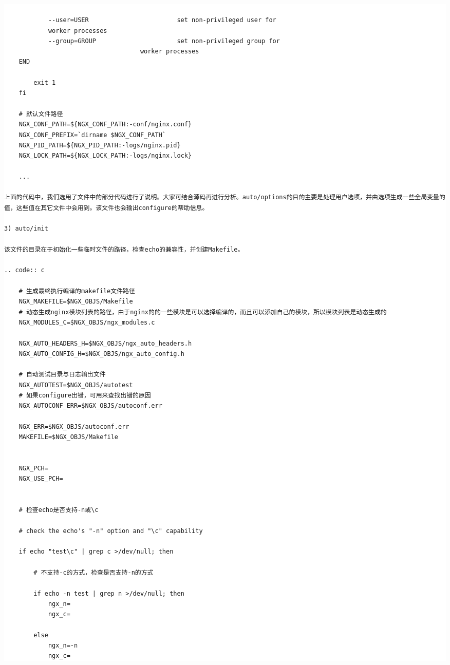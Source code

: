 ~~~~~~~~~~~~~~~~~~~~~~~~~~~~~~~~~~~

            --user=USER                        set non-privileged user for
            worker processes
            --group=GROUP                      set non-privileged group for
                                     worker processes
    END

        exit 1
    fi

    # 默认文件路径
    NGX_CONF_PATH=${NGX_CONF_PATH:-conf/nginx.conf}
    NGX_CONF_PREFIX=`dirname $NGX_CONF_PATH`
    NGX_PID_PATH=${NGX_PID_PATH:-logs/nginx.pid}
    NGX_LOCK_PATH=${NGX_LOCK_PATH:-logs/nginx.lock}

    ...

上面的代码中，我们选用了文件中的部分代码进行了说明。大家可结合源码再进行分析。auto/options的目的主要是处理用户选项，并由选项生成一些全局变量的值，这些值在其它文件中会用到。该文件也会输出configure的帮助信息。

3) auto/init

该文件的目录在于初始化一些临时文件的路径，检查echo的兼容性，并创建Makefile。

.. code:: c

    # 生成最终执行编译的makefile文件路径
    NGX_MAKEFILE=$NGX_OBJS/Makefile
    # 动态生成nginx模块列表的路径，由于nginx的的一些模块是可以选择编译的，而且可以添加自己的模块，所以模块列表是动态生成的
    NGX_MODULES_C=$NGX_OBJS/ngx_modules.c

    NGX_AUTO_HEADERS_H=$NGX_OBJS/ngx_auto_headers.h
    NGX_AUTO_CONFIG_H=$NGX_OBJS/ngx_auto_config.h

    # 自动测试目录与日志输出文件
    NGX_AUTOTEST=$NGX_OBJS/autotest
    # 如果configure出错，可用来查找出错的原因
    NGX_AUTOCONF_ERR=$NGX_OBJS/autoconf.err

    NGX_ERR=$NGX_OBJS/autoconf.err
    MAKEFILE=$NGX_OBJS/Makefile


    NGX_PCH=
    NGX_USE_PCH=


    # 检查echo是否支持-n或\c

    # check the echo's "-n" option and "\c" capability

    if echo "test\c" | grep c >/dev/null; then

        # 不支持-c的方式，检查是否支持-n的方式

        if echo -n test | grep n >/dev/null; then
            ngx_n=
            ngx_c=

        else
            ngx_n=-n
            ngx_c=
~~~~~~~~~~~~~~~~~~~~~~~~~~~~~~~~~~~